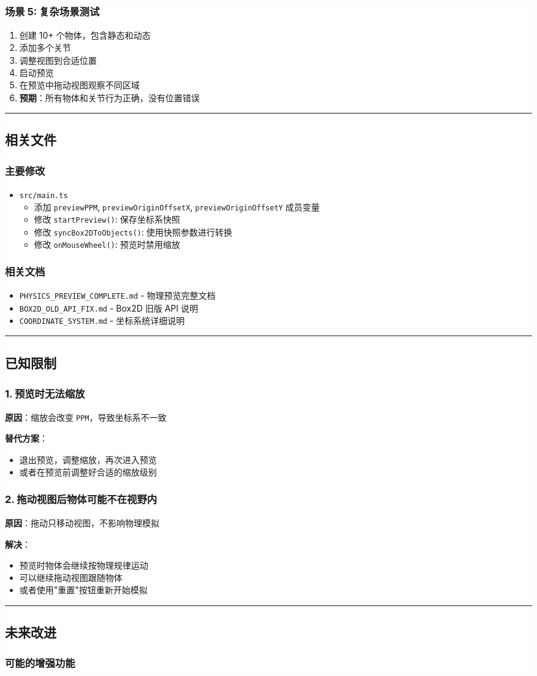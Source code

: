 ### 场景 5: 复杂场景测试
1. 创建 10+ 个物体，包含静态和动态
2. 添加多个关节
3. 调整视图到合适位置
4. 启动预览
5. 在预览中拖动视图观察不同区域
6. **预期**：所有物体和关节行为正确，没有位置错误

---

## 相关文件

### 主要修改
- `src/main.ts`
  - 添加 `previewPPM`, `previewOriginOffsetX`, `previewOriginOffsetY` 成员变量
  - 修改 `startPreview()`: 保存坐标系快照
  - 修改 `syncBox2DToObjects()`: 使用快照参数进行转换
  - 修改 `onMouseWheel()`: 预览时禁用缩放

### 相关文档
- `PHYSICS_PREVIEW_COMPLETE.md` - 物理预览完整文档
- `BOX2D_OLD_API_FIX.md` - Box2D 旧版 API 说明
- `COORDINATE_SYSTEM.md` - 坐标系统详细说明

---

## 已知限制

### 1. 预览时无法缩放
**原因**：缩放会改变 `PPM`，导致坐标系不一致

**替代方案**：
- 退出预览，调整缩放，再次进入预览
- 或者在预览前调整好合适的缩放级别

### 2. 拖动视图后物体可能不在视野内
**原因**：拖动只移动视图，不影响物理模拟

**解决**：
- 预览时物体会继续按物理规律运动
- 可以继续拖动视图跟随物体
- 或者使用"重置"按钮重新开始模拟

---

## 未来改进

### 可能的增强功能
